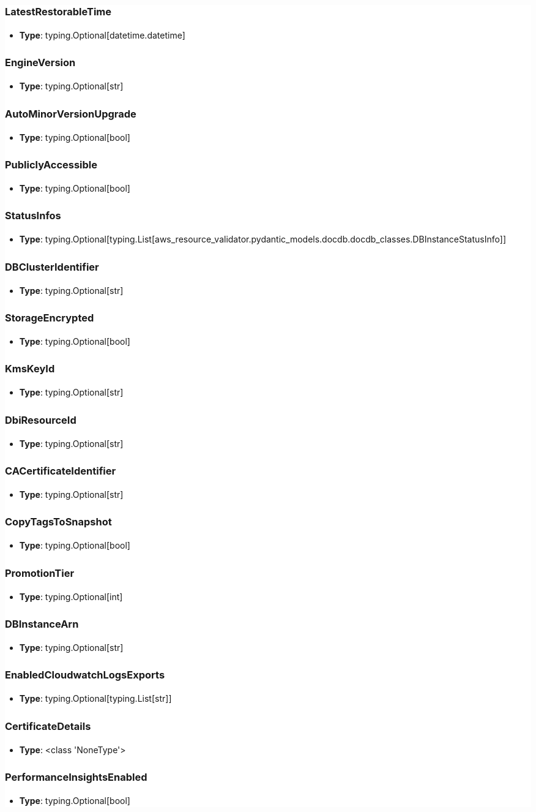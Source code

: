 ### LatestRestorableTime
- **Type**: typing.Optional[datetime.datetime]

### EngineVersion
- **Type**: typing.Optional[str]

### AutoMinorVersionUpgrade
- **Type**: typing.Optional[bool]

### PubliclyAccessible
- **Type**: typing.Optional[bool]

### StatusInfos
- **Type**: typing.Optional[typing.List[aws_resource_validator.pydantic_models.docdb.docdb_classes.DBInstanceStatusInfo]]

### DBClusterIdentifier
- **Type**: typing.Optional[str]

### StorageEncrypted
- **Type**: typing.Optional[bool]

### KmsKeyId
- **Type**: typing.Optional[str]

### DbiResourceId
- **Type**: typing.Optional[str]

### CACertificateIdentifier
- **Type**: typing.Optional[str]

### CopyTagsToSnapshot
- **Type**: typing.Optional[bool]

### PromotionTier
- **Type**: typing.Optional[int]

### DBInstanceArn
- **Type**: typing.Optional[str]

### EnabledCloudwatchLogsExports
- **Type**: typing.Optional[typing.List[str]]

### CertificateDetails
- **Type**: <class 'NoneType'>

### PerformanceInsightsEnabled
- **Type**: typing.Optional[bool]
